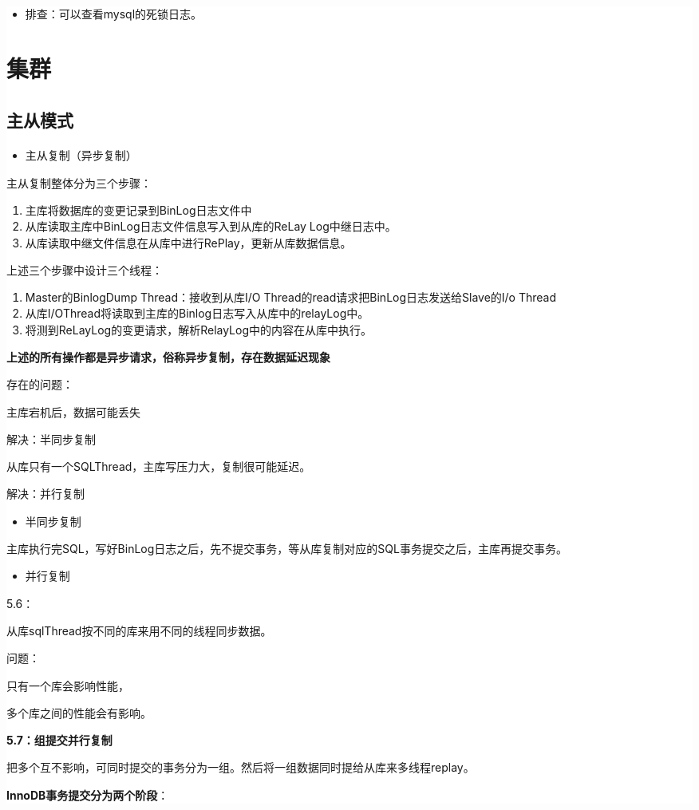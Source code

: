 

- 排查：可以查看mysql的死锁日志。



# 集群

## 主从模式

- 主从复制（异步复制）

主从复制整体分为三个步骤：

1. 主库将数据库的变更记录到BinLog日志文件中
2. 从库读取主库中BinLog日志文件信息写入到从库的ReLay Log中继日志中。
3. 从库读取中继文件信息在从库中进行RePlay，更新从库数据信息。

上述三个步骤中设计三个线程：

1. Master的BinlogDump Thread：接收到从库I/O Thread的read请求把BinLog日志发送给Slave的I/o Thread
2. 从库I/OThread将读取到主库的Binlog日志写入从库中的relayLog中。
3. 将测到ReLayLog的变更请求，解析RelayLog中的内容在从库中执行。



**上述的所有操作都是异步请求，俗称异步复制，存在数据延迟现象**



存在的问题：

主库宕机后，数据可能丢失

解决：半同步复制

从库只有一个SQLThread，主库写压力大，复制很可能延迟。

解决：并行复制



- 半同步复制

主库执行完SQL，写好BinLog日志之后，先不提交事务，等从库复制对应的SQL事务提交之后，主库再提交事务。

- 并行复制

5.6：

从库sqlThread按不同的库来用不同的线程同步数据。

问题：

只有一个库会影响性能，

多个库之间的性能会有影响。

**5.7：组提交并行复制**

把多个互不影响，可同时提交的事务分为一组。然后将一组数据同时提给从库来多线程replay。

**InnoDB事务提交分为两个阶段**：
